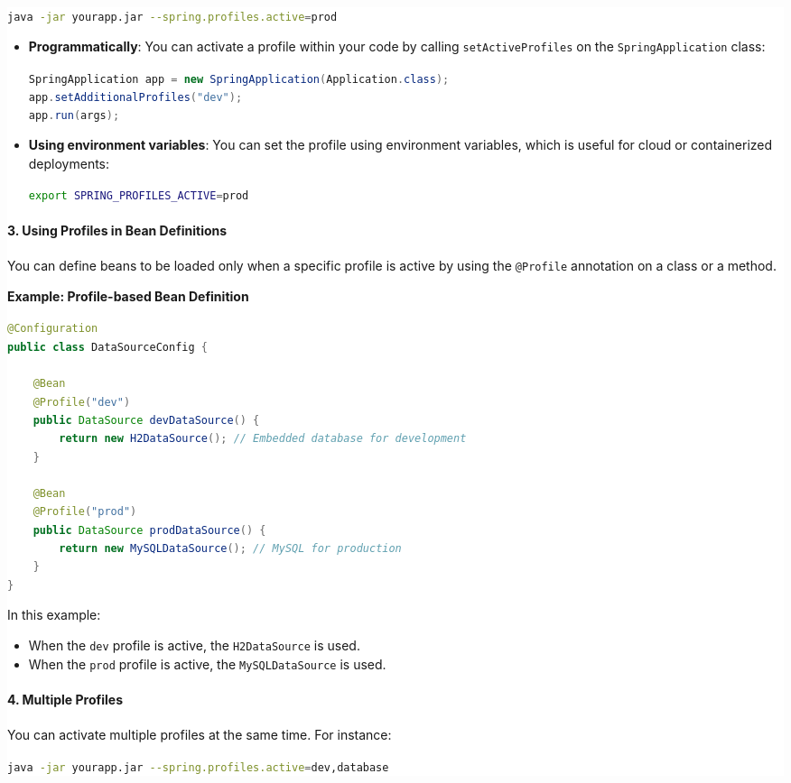   ```bash
  java -jar yourapp.jar --spring.profiles.active=prod
  ```

- **Programmatically**:
  You can activate a profile within your code by calling `setActiveProfiles` on the `SpringApplication` class:

  ```java
  SpringApplication app = new SpringApplication(Application.class);
  app.setAdditionalProfiles("dev");
  app.run(args);
  ```

- **Using environment variables**:
  You can set the profile using environment variables, which is useful for cloud or containerized deployments:

  ```bash
  export SPRING_PROFILES_ACTIVE=prod
  ```

#### 3. **Using Profiles in Bean Definitions**

You can define beans to be loaded only when a specific profile is active by using the `@Profile` annotation on a class or a method.

**Example: Profile-based Bean Definition**

```java
@Configuration
public class DataSourceConfig {

    @Bean
    @Profile("dev")
    public DataSource devDataSource() {
        return new H2DataSource(); // Embedded database for development
    }

    @Bean
    @Profile("prod")
    public DataSource prodDataSource() {
        return new MySQLDataSource(); // MySQL for production
    }
}
```

In this example:
- When the `dev` profile is active, the `H2DataSource` is used.
- When the `prod` profile is active, the `MySQLDataSource` is used.

#### 4. **Multiple Profiles**

You can activate multiple profiles at the same time. For instance:

```bash
java -jar yourapp.jar --spring.profiles.active=dev,database
```

